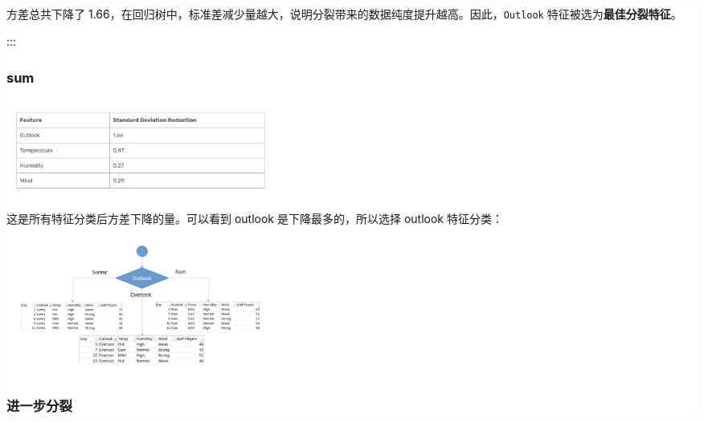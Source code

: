 方差总共下降了 1.66，在回归树中，标准差减少量越大，说明分裂带来的数据纯度提升越高。因此，`Outlook` 特征被选为**最佳分裂特征**。

:::



### sum

<img src="./ch08.assets/image-20241218033706188.png" alt="image-20241218033706188" style="zoom:33%;" />

这是所有特征分类后方差下降的量。可以看到 outlook 是下降最多的，所以选择 outlook 特征分类：

<img src="./ch08.assets/image-20241218034141251.png" alt="image-20241218034141251" style="zoom: 33%;" />



### 进一步分裂

